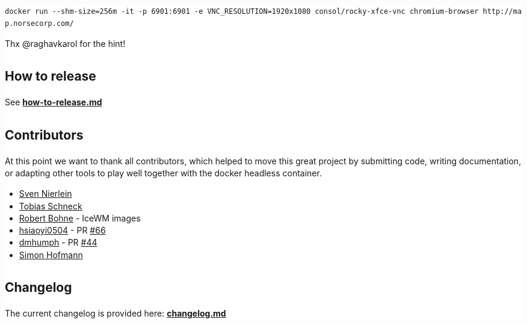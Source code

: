     docker run --shm-size=256m -it -p 6901:6901 -e VNC_RESOLUTION=1920x1080 consol/rocky-xfce-vnc chromium-browser http://map.norsecorp.com/

Thx @raghavkarol for the hint!

## How to release
See **[how-to-release.md](./how-to-release.md)**

## Contributors

At this point we want to thank all contributors, which helped to move this great project by submitting code, writing documentation, or adapting other tools to play well together with the docker headless container.

* [Sven Nierlein](https://github.com/sni)
* [Tobias Schneck](https://github.com/toschneck)
* [Robert Bohne](https://github.com/rbo) - IceWM images
* [hsiaoyi0504](https://github.com/hsiaoyi0504) - PR [#66](https://github.com/ConSol/docker-headless-vnc-container/pull/66)
* [dmhumph](https://github.com/dmhumph) - PR [#44](https://github.com/ConSol/docker-headless-vnc-container/issue/44)
* [Simon Hofmann](https://github.com/s1hofmann)

## Changelog

The current changelog is provided here: **[changelog.md](./changelog.md)**
